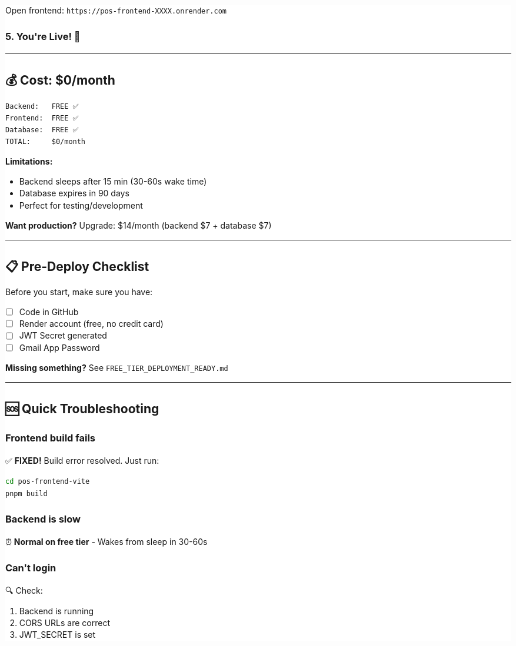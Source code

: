 Open frontend: `https://pos-frontend-XXXX.onrender.com`

### 5. You're Live! 🎉

---

## 💰 Cost: $0/month

```
Backend:   FREE ✅
Frontend:  FREE ✅
Database:  FREE ✅
TOTAL:     $0/month
```

**Limitations:**
- Backend sleeps after 15 min (30-60s wake time)
- Database expires in 90 days
- Perfect for testing/development

**Want production?** Upgrade: $14/month (backend $7 + database $7)

---

## 📋 Pre-Deploy Checklist

Before you start, make sure you have:

- [ ] Code in GitHub
- [ ] Render account (free, no credit card)
- [ ] JWT Secret generated
- [ ] Gmail App Password

**Missing something?** See `FREE_TIER_DEPLOYMENT_READY.md`

---

## 🆘 Quick Troubleshooting

### Frontend build fails
✅ **FIXED!** Build error resolved. Just run:
```bash
cd pos-frontend-vite
pnpm build
```

### Backend is slow
⏰ **Normal on free tier** - Wakes from sleep in 30-60s

### Can't login
🔍 Check:
1. Backend is running
2. CORS URLs are correct
3. JWT_SECRET is set
